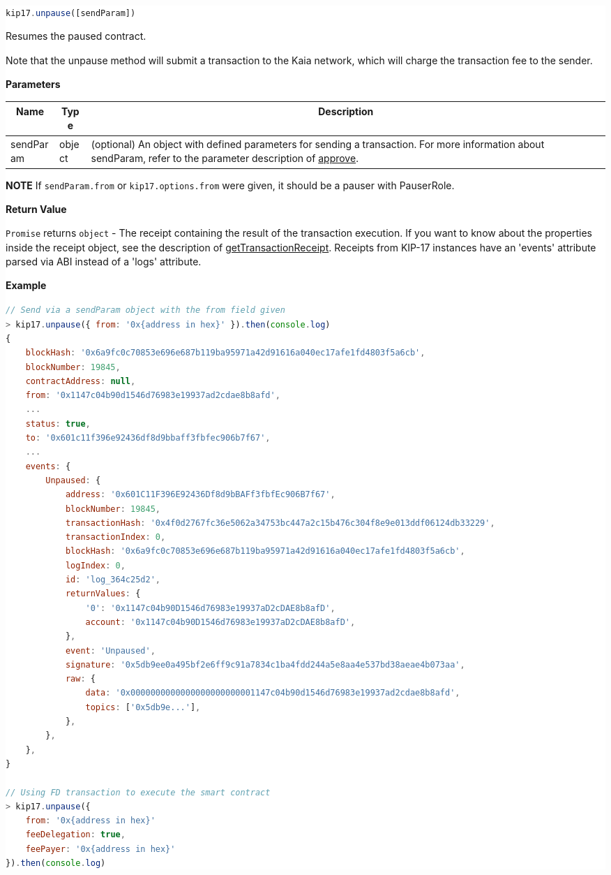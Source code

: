 ```javascript
kip17.unpause([sendParam])
```

Resumes the paused contract.

Note that the unpause method will submit a transaction to the Kaia network, which will charge the transaction fee to the sender.

**Parameters**

| Name      | Type   | Description                                                                                                                                                    |
| --------- | ------ | -------------------------------------------------------------------------------------------------------------------------------------------------------------- |
| sendParam | object | (optional) An object with defined parameters for sending a transaction. For more information about sendParam, refer to the parameter description of [approve]. |

**NOTE** If `sendParam.from` or `kip17.options.from` were given, it should be a pauser with PauserRole.

**Return Value**

`Promise` returns `object` - The receipt containing the result of the transaction execution. If you want to know about the properties inside the receipt object, see the description of [getTransactionReceipt]. Receipts from KIP-17 instances have an 'events' attribute parsed via ABI instead of a 'logs' attribute.

**Example**

```javascript
// Send via a sendParam object with the from field given 
> kip17.unpause({ from: '0x{address in hex}' }).then(console.log)
{
	blockHash: '0x6a9fc0c70853e696e687b119ba95971a42d91616a040ec17afe1fd4803f5a6cb',
	blockNumber: 19845,
	contractAddress: null,
	from: '0x1147c04b90d1546d76983e19937ad2cdae8b8afd',
	...
	status: true,
	to: '0x601c11f396e92436df8d9bbaff3fbfec906b7f67',
	...
	events: {
		Unpaused: {
			address: '0x601C11F396E92436Df8d9bBAFf3fbfEc906B7f67',
			blockNumber: 19845,
			transactionHash: '0x4f0d2767fc36e5062a34753bc447a2c15b476c304f8e9e013ddf06124db33229',
			transactionIndex: 0,
			blockHash: '0x6a9fc0c70853e696e687b119ba95971a42d91616a040ec17afe1fd4803f5a6cb',
			logIndex: 0,
			id: 'log_364c25d2',
			returnValues: {
				'0': '0x1147c04b90D1546d76983e19937aD2cDAE8b8afD',
				account: '0x1147c04b90D1546d76983e19937aD2cDAE8b8afD',
			},
			event: 'Unpaused',
			signature: '0x5db9ee0a495bf2e6ff9c91a7834c1ba4fdd244a5e8aa4e537bd38aeae4b073aa',
			raw: {
				data: '0x0000000000000000000000001147c04b90d1546d76983e19937ad2cdae8b8afd',
				topics: ['0x5db9e...'],
			},
		},
	},
}

// Using FD transaction to execute the smart contract
> kip17.unpause({
    from: '0x{address in hex}'
    feeDelegation: true,
    feePayer: '0x{address in hex}'
}).then(console.log)
```

[getTransactionReceipt]: ../caver-rpc/kaia.md#caver-rpc-kaia-gettransactionreceipt
[approve]: #kip17-approve